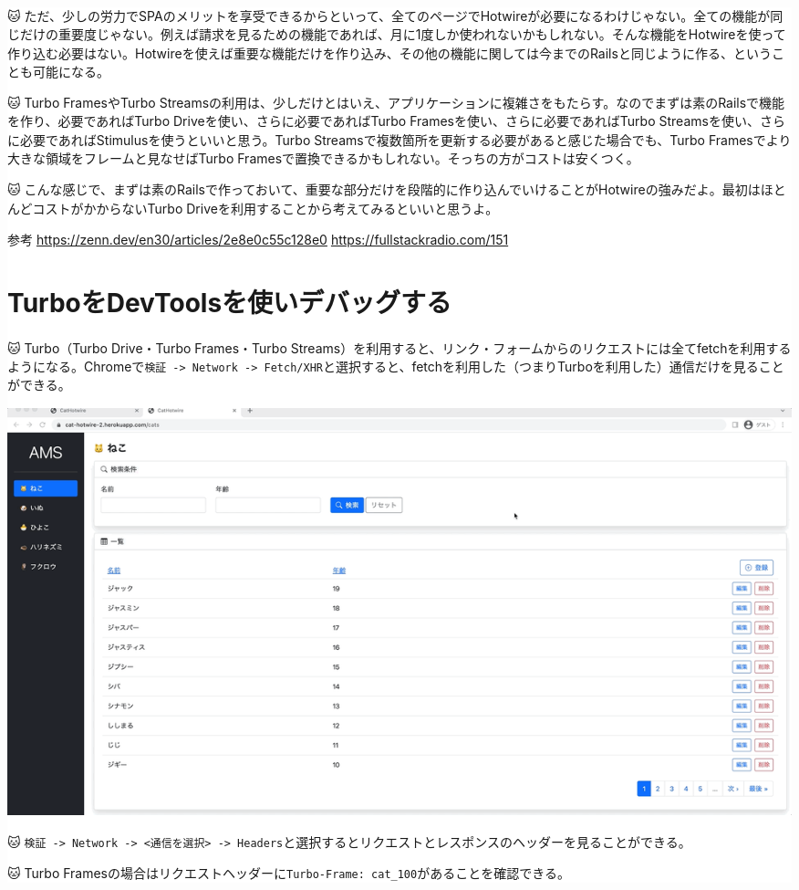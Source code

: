 🐱 ただ、少しの労力でSPAのメリットを享受できるからといって、全てのページでHotwireが必要になるわけじゃない。全ての機能が同じだけの重要度じゃない。例えば請求を見るための機能であれば、月に1度しか使われないかもしれない。そんな機能をHotwireを使って作り込む必要はない。Hotwireを使えば重要な機能だけを作り込み、その他の機能に関しては今までのRailsと同じように作る、ということも可能になる。

🐱 Turbo FramesやTurbo Streamsの利用は、少しだけとはいえ、アプリケーションに複雑さをもたらす。なのでまずは素のRailsで機能を作り、必要であればTurbo Driveを使い、さらに必要であればTurbo Framesを使い、さらに必要であればTurbo Streamsを使い、さらに必要であればStimulusを使うといいと思う。Turbo Streamsで複数箇所を更新する必要があると感じた場合でも、Turbo Framesでより大きな領域をフレームと見なせばTurbo Framesで置換できるかもしれない。そっちの方がコストは安くつく。

🐱 こんな感じで、まずは素のRailsで作っておいて、重要な部分だけを段階的に作り込んでいけることがHotwireの強みだよ。最初はほとんどコストがかからないTurbo Driveを利用することから考えてみるといいと思うよ。

参考
https://zenn.dev/en30/articles/2e8e0c55c128e0
https://fullstackradio.com/151
# TurboをDevToolsを使いデバッグする
🐱 Turbo（Turbo Drive・Turbo Frames・Turbo Streams）を利用すると、リンク・フォームからのリクエストには全てfetchを利用するようになる。Chromeで`検証 -> Network -> Fetch/XHR`と選択すると、fetchを利用した（つまりTurboを利用した）通信だけを見ることができる。

![](/images/Apr-13-2022-13-53-53.gif)

🐱 `検証 -> Network -> <通信を選択> -> Headers`と選択するとリクエストとレスポンスのヘッダーを見ることができる。

🐱 Turbo Framesの場合はリクエストヘッダーに`Turbo-Frame: cat_100`があることを確認できる。
